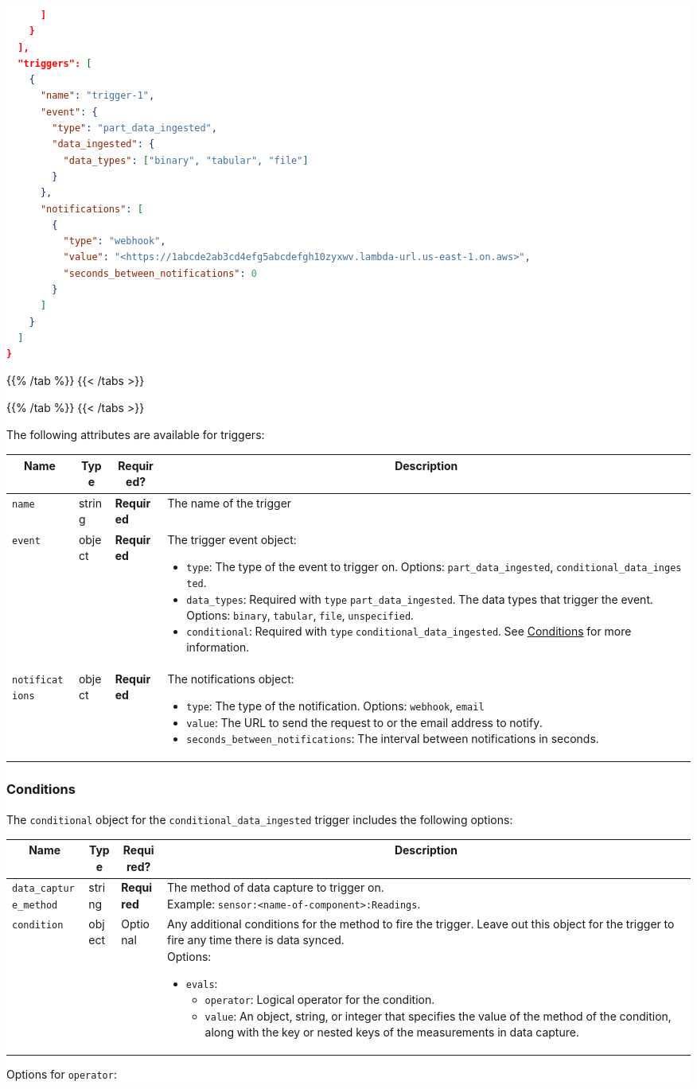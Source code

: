 ```json {class="line-numbers linkable-line-numbers"}
      ]
    }
  ],
  "triggers": [
    {
      "name": "trigger-1",
      "event": {
        "type": "part_data_ingested",
        "data_ingested": {
          "data_types": ["binary", "tabular", "file"]
        }
      },
      "notifications": [
        {
          "type": "webhook",
          "value": "<https://1abcde2ab3cd4efg5abcdefgh10zyxwv.lambda-url.us-east-1.on.aws>",
          "seconds_between_notifications": 0
        }
      ]
    }
  ]
}
```

{{% /tab %}}
{{< /tabs >}}

{{% /tab %}}
{{< /tabs >}}

The following attributes are available for triggers:


| Name | Type | Required? | Description |
| ---- | ---- | --------- | ----------- |
| `name` | string | **Required** | The name of the trigger |
| `event` |  object | **Required** | The trigger event object: <ul><li>`type`: The type of the event to trigger on. Options: `part_data_ingested`, `conditional_data_ingested`.</li><li>`data_types`: Required with `type` `part_data_ingested`. The data types that trigger the event. Options: `binary`, `tabular`, `file`, `unspecified`. </li><li> `conditional`: Required with `type` `conditional_data_ingested`. See [Conditions](#conditions) for more information. </li></ul> |
| `notifications` |  object | **Required** | The notifications object: <ul><li>`type`: The type of the notification. Options: `webhook`, `email`</li><li>`value`: The URL to send the request to or the email address to notify.</li><li>`seconds_between_notifications`: The interval between notifications in seconds.</li></ul> |

### Conditions

The `conditional` object for the `conditional_data_ingested` trigger includes the following options:


| Name | Type | Required? | Description |
| ---- | ---- | --------- | ----------- |
| `data_capture_method` | string | **Required** | The method of data capture to trigger on. <br> Example: `sensor:<name-of-component>:Readings`. |
| `condition` | object | Optional | Any additional conditions for the method to fire the trigger. Leave out this object for the trigger to fire any time there is data synced. <br> Options: <ul><li>`evals`:<ul><li>`operator`: Logical operator for the condition. </li><li>`value`: An object, string, or integer that specifies the value of the method of the condition, along with the key or nested keys of the measurements in data capture. </li></ul></li></ul> |

Options for `operator`:
